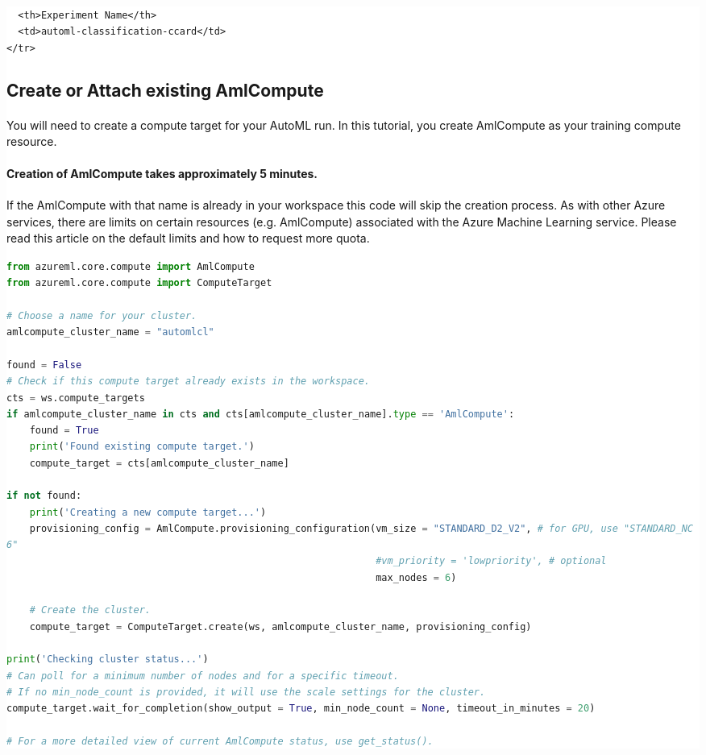       <th>Experiment Name</th>
      <td>automl-classification-ccard</td>
    </tr>
  </tbody>
</table>
</div>



## Create or Attach existing AmlCompute
You will need to create a compute target for your AutoML run. In this tutorial, you create AmlCompute as your training compute resource.
#### Creation of AmlCompute takes approximately 5 minutes. 
If the AmlCompute with that name is already in your workspace this code will skip the creation process.
As with other Azure services, there are limits on certain resources (e.g. AmlCompute) associated with the Azure Machine Learning service. Please read this article on the default limits and how to request more quota.


```python
from azureml.core.compute import AmlCompute
from azureml.core.compute import ComputeTarget

# Choose a name for your cluster.
amlcompute_cluster_name = "automlcl"

found = False
# Check if this compute target already exists in the workspace.
cts = ws.compute_targets
if amlcompute_cluster_name in cts and cts[amlcompute_cluster_name].type == 'AmlCompute':
    found = True
    print('Found existing compute target.')
    compute_target = cts[amlcompute_cluster_name]
    
if not found:
    print('Creating a new compute target...')
    provisioning_config = AmlCompute.provisioning_configuration(vm_size = "STANDARD_D2_V2", # for GPU, use "STANDARD_NC6"
                                                                #vm_priority = 'lowpriority', # optional
                                                                max_nodes = 6)

    # Create the cluster.
    compute_target = ComputeTarget.create(ws, amlcompute_cluster_name, provisioning_config)
    
print('Checking cluster status...')
# Can poll for a minimum number of nodes and for a specific timeout.
# If no min_node_count is provided, it will use the scale settings for the cluster.
compute_target.wait_for_completion(show_output = True, min_node_count = None, timeout_in_minutes = 20)

# For a more detailed view of current AmlCompute status, use get_status().
```
